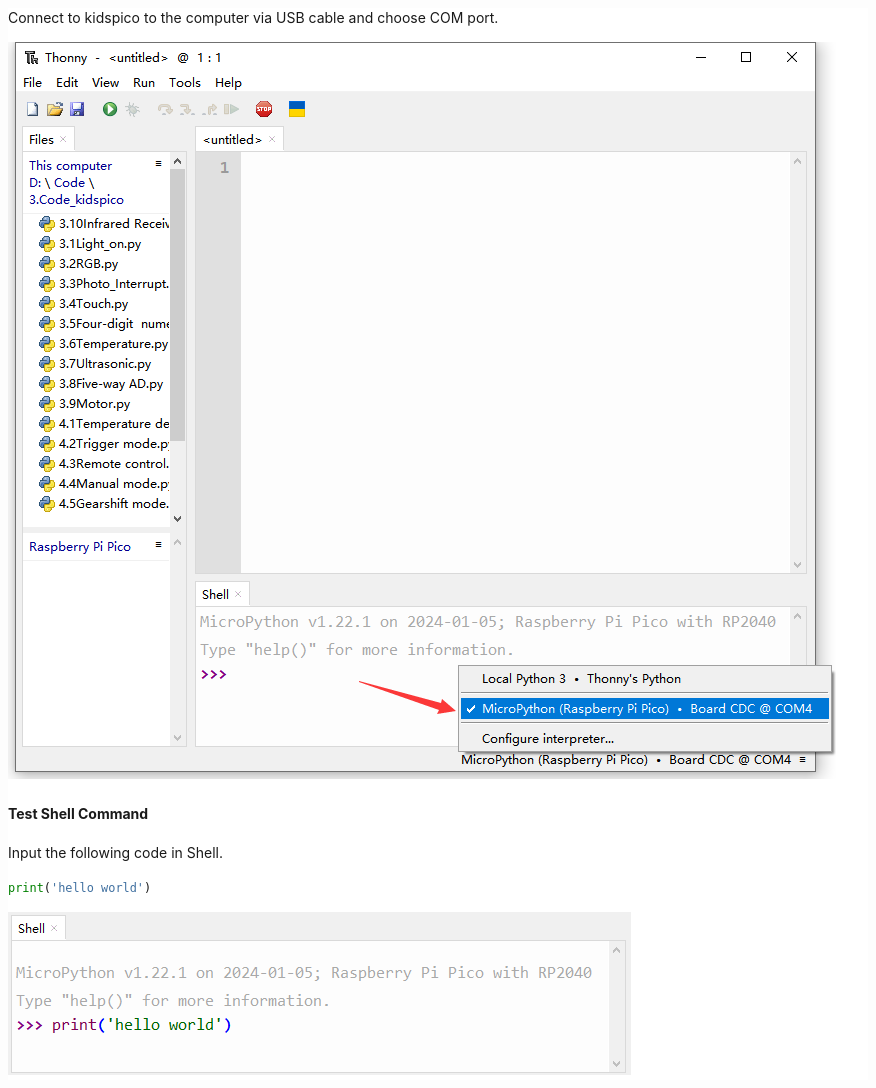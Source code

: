 
Connect to kidspico to the computer via USB cable and choose COM port. 

![1513](media/1513.png)

#### Test Shell Command

Input the following code in Shell.

```python
print('hello world')
```

![1501](media/1501.png)
